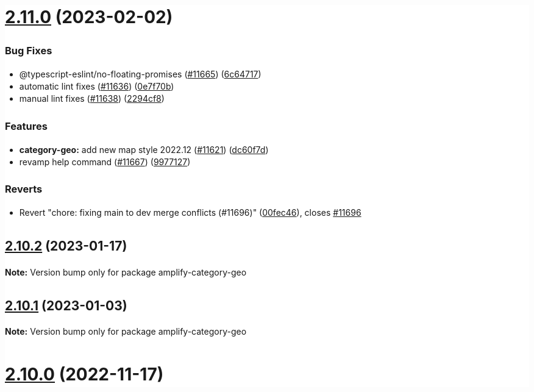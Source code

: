 
# [2.11.0](https://github.com/aws-amplify/amplify-cli/compare/amplify-category-geo@2.10.2...amplify-category-geo@2.11.0) (2023-02-02)


### Bug Fixes

* @typescript-eslint/no-floating-promises ([#11665](https://github.com/aws-amplify/amplify-cli/issues/11665)) ([6c64717](https://github.com/aws-amplify/amplify-cli/commit/6c647177a3518d777677757bebc01f18b71552e3))
* automatic lint fixes ([#11636](https://github.com/aws-amplify/amplify-cli/issues/11636)) ([0e7f70b](https://github.com/aws-amplify/amplify-cli/commit/0e7f70befbe72d17dfb11f5fed1c8609a13d4a97))
* manual lint fixes ([#11638](https://github.com/aws-amplify/amplify-cli/issues/11638)) ([2294cf8](https://github.com/aws-amplify/amplify-cli/commit/2294cf8bf1ec2d6d58251649871e6e9617c49b23))


### Features

* **category-geo:** add new map style 2022.12 ([#11621](https://github.com/aws-amplify/amplify-cli/issues/11621)) ([dc60f7d](https://github.com/aws-amplify/amplify-cli/commit/dc60f7d1368b3bb4721f51f2404bf7a8f84075c0))
* revamp help command ([#11667](https://github.com/aws-amplify/amplify-cli/issues/11667)) ([9977127](https://github.com/aws-amplify/amplify-cli/commit/9977127c619ba353bce0590ce04bc8b3e4b6c5f2))


### Reverts

* Revert "chore: fixing main to dev merge conflicts (#11696)" ([00fec46](https://github.com/aws-amplify/amplify-cli/commit/00fec4608096390b5ae2563b5c69453cd48bfa45)), closes [#11696](https://github.com/aws-amplify/amplify-cli/issues/11696)





## [2.10.2](https://github.com/aws-amplify/amplify-cli/compare/amplify-category-geo@2.10.1...amplify-category-geo@2.10.2) (2023-01-17)

**Note:** Version bump only for package amplify-category-geo





## [2.10.1](https://github.com/aws-amplify/amplify-cli/compare/amplify-category-geo@2.10.0...amplify-category-geo@2.10.1) (2023-01-03)

**Note:** Version bump only for package amplify-category-geo





# [2.10.0](https://github.com/aws-amplify/amplify-cli/compare/amplify-category-geo@2.9.0...amplify-category-geo@2.10.0) (2022-11-17)
